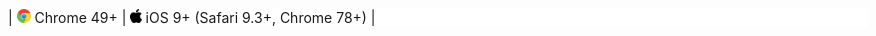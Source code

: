| <img src="project-scripts/webpack/markdown/browsers/chrome.svg" height="14" /> Chrome 49+ | <img src="project-scripts/webpack/markdown/browsers/apple.svg" height="14" /> iOS 9+ (Safari 9.3+, Chrome 78+) |